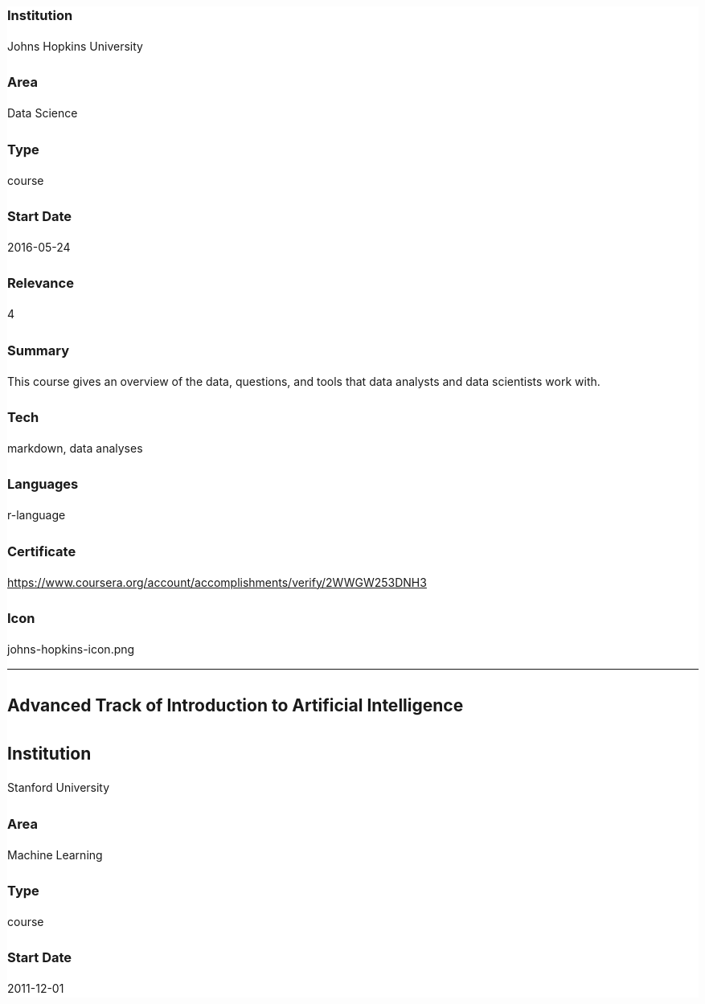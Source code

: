 ### Institution
Johns Hopkins University

### Area
Data Science
      
### Type
course
      
### Start Date
2016-05-24
      
### Relevance
4

### Summary 
This course gives an overview of the data, questions, and tools that data analysts and data scientists work with.
      
### Tech
markdown, data analyses

### Languages
r-language
      
### Certificate 
https://www.coursera.org/account/accomplishments/verify/2WWGW253DNH3

### Icon
johns-hopkins-icon.png

----------------------------------------------------------------------------------------------------

## Advanced Track of Introduction to Artificial Intelligence

## Institution
 Stanford University

### Area
 Machine Learning
      
### Type
course
      
### Start Date
2011-12-01
